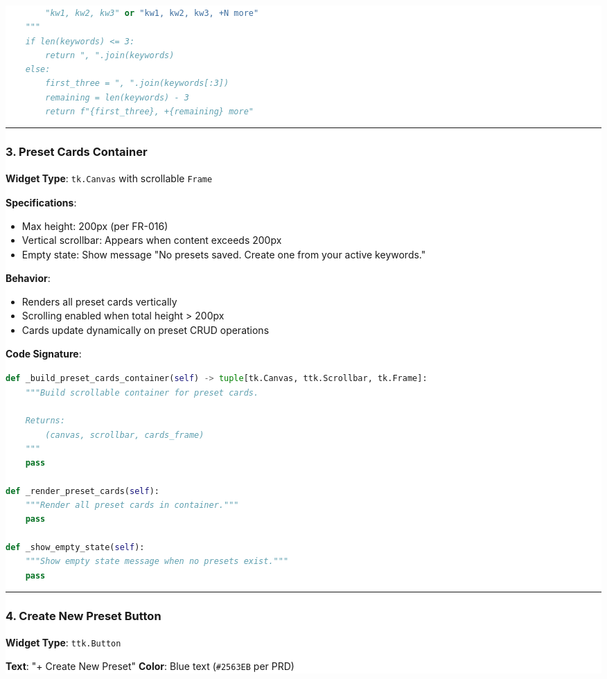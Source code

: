 ```python
        "kw1, kw2, kw3" or "kw1, kw2, kw3, +N more"
    """
    if len(keywords) <= 3:
        return ", ".join(keywords)
    else:
        first_three = ", ".join(keywords[:3])
        remaining = len(keywords) - 3
        return f"{first_three}, +{remaining} more"
```

---

### 3. Preset Cards Container

**Widget Type**: `tk.Canvas` with scrollable `Frame`

**Specifications**:
- Max height: 200px (per FR-016)
- Vertical scrollbar: Appears when content exceeds 200px
- Empty state: Show message "No presets saved. Create one from your active keywords."

**Behavior**:
- Renders all preset cards vertically
- Scrolling enabled when total height > 200px
- Cards update dynamically on preset CRUD operations

**Code Signature**:
```python
def _build_preset_cards_container(self) -> tuple[tk.Canvas, ttk.Scrollbar, tk.Frame]:
    """Build scrollable container for preset cards.

    Returns:
        (canvas, scrollbar, cards_frame)
    """
    pass

def _render_preset_cards(self):
    """Render all preset cards in container."""
    pass

def _show_empty_state(self):
    """Show empty state message when no presets exist."""
    pass
```

---

### 4. Create New Preset Button

**Widget Type**: `ttk.Button`

**Text**: "+ Create New Preset"
**Color**: Blue text (`#2563EB` per PRD)
